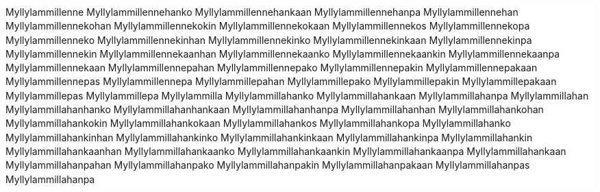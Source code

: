 Myllylammillenne
Myllylammillennehanko
Myllylammillennehankaan
Myllylammillennehanpa
Myllylammillennehan
Myllylammillennekohan
Myllylammillennekokin
Myllylammillennekokaan
Myllylammillennekos
Myllylammillennekopa
Myllylammillenneko
Myllylammillennekinhan
Myllylammillennekinko
Myllylammillennekinkaan
Myllylammillennekinpa
Myllylammillennekin
Myllylammillennekaanhan
Myllylammillennekaanko
Myllylammillennekaankin
Myllylammillennekaanpa
Myllylammillennekaan
Myllylammillennepahan
Myllylammillennepako
Myllylammillennepakin
Myllylammillennepakaan
Myllylammillennepas
Myllylammillennepa
Myllylammillepahan
Myllylammillepako
Myllylammillepakin
Myllylammillepakaan
Myllylammillepas
Myllylammillepa
Myllylammilla
Myllylammillahanko
Myllylammillahankaan
Myllylammillahanpa
Myllylammillahan
Myllylammillahanhanko
Myllylammillahanhankaan
Myllylammillahanhanpa
Myllylammillahanhan
Myllylammillahankohan
Myllylammillahankokin
Myllylammillahankokaan
Myllylammillahankos
Myllylammillahankopa
Myllylammillahanko
Myllylammillahankinhan
Myllylammillahankinko
Myllylammillahankinkaan
Myllylammillahankinpa
Myllylammillahankin
Myllylammillahankaanhan
Myllylammillahankaanko
Myllylammillahankaankin
Myllylammillahankaanpa
Myllylammillahankaan
Myllylammillahanpahan
Myllylammillahanpako
Myllylammillahanpakin
Myllylammillahanpakaan
Myllylammillahanpas
Myllylammillahanpa